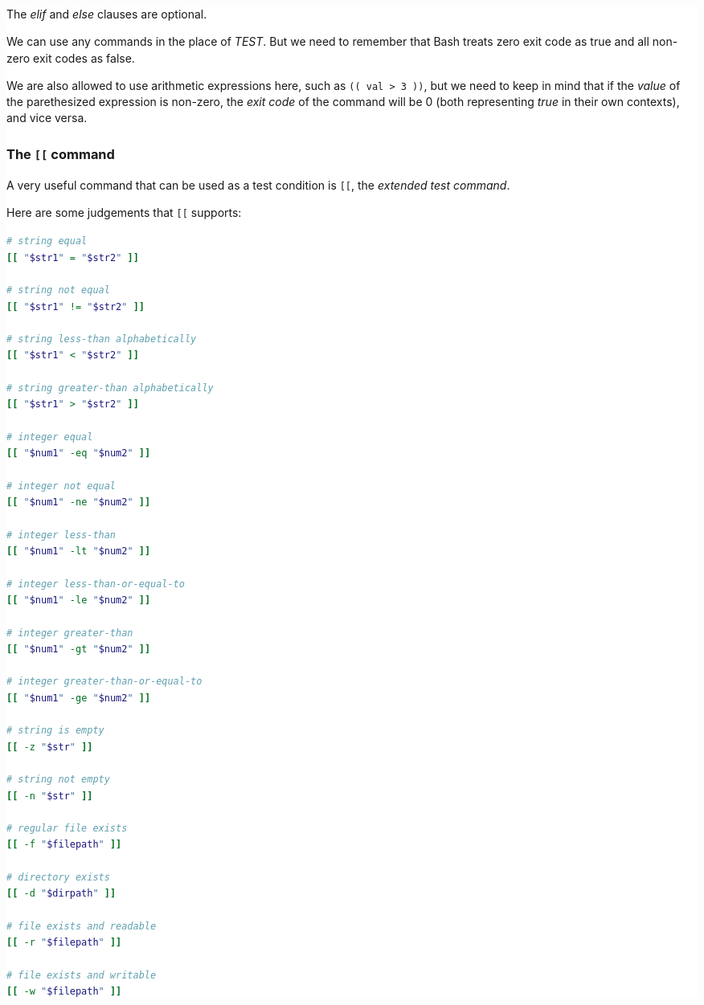 The *elif* and *else* clauses are optional.

We can use any commands in the place of *TEST*. But we need to remember that
Bash treats zero exit code as true and all non-zero exit codes as false.

We are also allowed to use arithmetic expressions here, such as `(( val > 3 ))`,
but we need to keep in mind that if the *value* of the parethesized expression
is non-zero, the *exit code* of the command will be 0 (both representing *true*
in their own contexts), and vice versa.

### The `[[` command

A very useful command that can be used as a test condition is `[[`, the
*extended test command*.

Here are some judgements that `[[` supports:

```bash
# string equal
[[ "$str1" = "$str2" ]]

# string not equal
[[ "$str1" != "$str2" ]]

# string less-than alphabetically
[[ "$str1" < "$str2" ]]

# string greater-than alphabetically
[[ "$str1" > "$str2" ]]

# integer equal
[[ "$num1" -eq "$num2" ]]

# integer not equal
[[ "$num1" -ne "$num2" ]]

# integer less-than
[[ "$num1" -lt "$num2" ]]

# integer less-than-or-equal-to
[[ "$num1" -le "$num2" ]]

# integer greater-than
[[ "$num1" -gt "$num2" ]]

# integer greater-than-or-equal-to
[[ "$num1" -ge "$num2" ]]

# string is empty
[[ -z "$str" ]]

# string not empty
[[ -n "$str" ]]

# regular file exists
[[ -f "$filepath" ]]

# directory exists
[[ -d "$dirpath" ]]

# file exists and readable
[[ -r "$filepath" ]]

# file exists and writable
[[ -w "$filepath" ]]

```

[bash-cond-expr]: https://www.gnu.org/software/bash/manual/html_node/Bash-Conditional-Expressions.html
[bash-pat-match]: https://www.gnu.org/software/bash/manual/html_node/Pattern-Matching.html
[safe-shell]: https://sipb.mit.edu/doc/safe-shell/